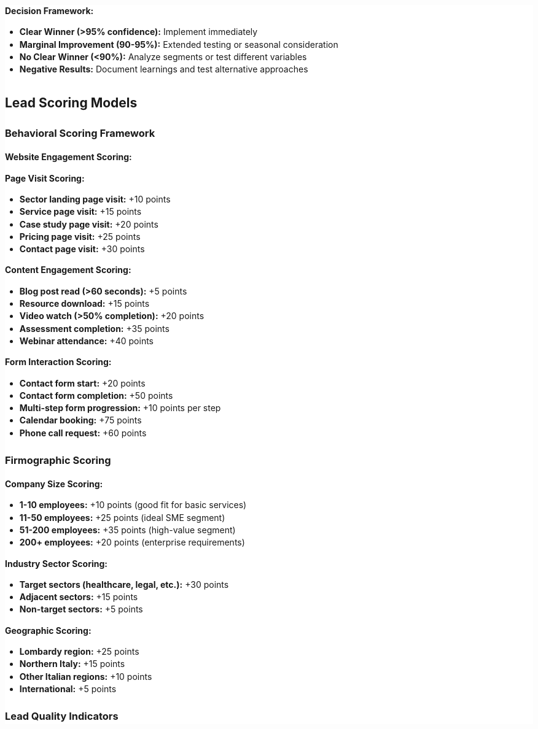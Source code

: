 **Decision Framework:**
- **Clear Winner (>95% confidence):** Implement immediately
- **Marginal Improvement (90-95%):** Extended testing or seasonal consideration
- **No Clear Winner (<90%):** Analyze segments or test different variables
- **Negative Results:** Document learnings and test alternative approaches

## Lead Scoring Models

### Behavioral Scoring Framework

**Website Engagement Scoring:**

**Page Visit Scoring:**
- **Sector landing page visit:** +10 points
- **Service page visit:** +15 points
- **Case study page visit:** +20 points
- **Pricing page visit:** +25 points
- **Contact page visit:** +30 points

**Content Engagement Scoring:**
- **Blog post read (>60 seconds):** +5 points
- **Resource download:** +15 points
- **Video watch (>50% completion):** +20 points
- **Assessment completion:** +35 points
- **Webinar attendance:** +40 points

**Form Interaction Scoring:**
- **Contact form start:** +20 points
- **Contact form completion:** +50 points
- **Multi-step form progression:** +10 points per step
- **Calendar booking:** +75 points
- **Phone call request:** +60 points

### Firmographic Scoring

**Company Size Scoring:**
- **1-10 employees:** +10 points (good fit for basic services)
- **11-50 employees:** +25 points (ideal SME segment)
- **51-200 employees:** +35 points (high-value segment)
- **200+ employees:** +20 points (enterprise requirements)

**Industry Sector Scoring:**
- **Target sectors (healthcare, legal, etc.):** +30 points
- **Adjacent sectors:** +15 points
- **Non-target sectors:** +5 points

**Geographic Scoring:**
- **Lombardy region:** +25 points
- **Northern Italy:** +15 points
- **Other Italian regions:** +10 points
- **International:** +5 points

### Lead Quality Indicators
